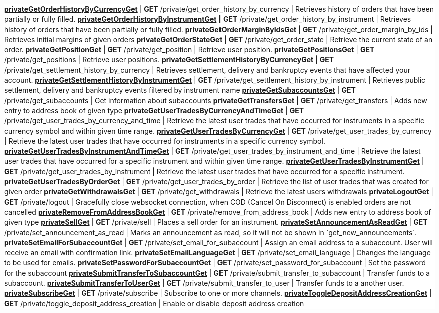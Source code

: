 [**privateGetOrderHistoryByCurrencyGet**](OAIPrivateApi.md#privategetorderhistorybycurrencyget) | **GET** /private/get_order_history_by_currency | Retrieves history of orders that have been partially or fully filled.
[**privateGetOrderHistoryByInstrumentGet**](OAIPrivateApi.md#privategetorderhistorybyinstrumentget) | **GET** /private/get_order_history_by_instrument | Retrieves history of orders that have been partially or fully filled.
[**privateGetOrderMarginByIdsGet**](OAIPrivateApi.md#privategetordermarginbyidsget) | **GET** /private/get_order_margin_by_ids | Retrieves initial margins of given orders
[**privateGetOrderStateGet**](OAIPrivateApi.md#privategetorderstateget) | **GET** /private/get_order_state | Retrieve the current state of an order.
[**privateGetPositionGet**](OAIPrivateApi.md#privategetpositionget) | **GET** /private/get_position | Retrieve user position.
[**privateGetPositionsGet**](OAIPrivateApi.md#privategetpositionsget) | **GET** /private/get_positions | Retrieve user positions.
[**privateGetSettlementHistoryByCurrencyGet**](OAIPrivateApi.md#privategetsettlementhistorybycurrencyget) | **GET** /private/get_settlement_history_by_currency | Retrieves settlement, delivery and bankruptcy events that have affected your account.
[**privateGetSettlementHistoryByInstrumentGet**](OAIPrivateApi.md#privategetsettlementhistorybyinstrumentget) | **GET** /private/get_settlement_history_by_instrument | Retrieves public settlement, delivery and bankruptcy events filtered by instrument name
[**privateGetSubaccountsGet**](OAIPrivateApi.md#privategetsubaccountsget) | **GET** /private/get_subaccounts | Get information about subaccounts
[**privateGetTransfersGet**](OAIPrivateApi.md#privategettransfersget) | **GET** /private/get_transfers | Adds new entry to address book of given type
[**privateGetUserTradesByCurrencyAndTimeGet**](OAIPrivateApi.md#privategetusertradesbycurrencyandtimeget) | **GET** /private/get_user_trades_by_currency_and_time | Retrieve the latest user trades that have occurred for instruments in a specific currency symbol and within given time range.
[**privateGetUserTradesByCurrencyGet**](OAIPrivateApi.md#privategetusertradesbycurrencyget) | **GET** /private/get_user_trades_by_currency | Retrieve the latest user trades that have occurred for instruments in a specific currency symbol.
[**privateGetUserTradesByInstrumentAndTimeGet**](OAIPrivateApi.md#privategetusertradesbyinstrumentandtimeget) | **GET** /private/get_user_trades_by_instrument_and_time | Retrieve the latest user trades that have occurred for a specific instrument and within given time range.
[**privateGetUserTradesByInstrumentGet**](OAIPrivateApi.md#privategetusertradesbyinstrumentget) | **GET** /private/get_user_trades_by_instrument | Retrieve the latest user trades that have occurred for a specific instrument.
[**privateGetUserTradesByOrderGet**](OAIPrivateApi.md#privategetusertradesbyorderget) | **GET** /private/get_user_trades_by_order | Retrieve the list of user trades that was created for given order
[**privateGetWithdrawalsGet**](OAIPrivateApi.md#privategetwithdrawalsget) | **GET** /private/get_withdrawals | Retrieve the latest users withdrawals
[**privateLogoutGet**](OAIPrivateApi.md#privatelogoutget) | **GET** /private/logout | Gracefully close websocket connection, when COD (Cancel On Disconnect) is enabled orders are not cancelled
[**privateRemoveFromAddressBookGet**](OAIPrivateApi.md#privateremovefromaddressbookget) | **GET** /private/remove_from_address_book | Adds new entry to address book of given type
[**privateSellGet**](OAIPrivateApi.md#privatesellget) | **GET** /private/sell | Places a sell order for an instrument.
[**privateSetAnnouncementAsReadGet**](OAIPrivateApi.md#privatesetannouncementasreadget) | **GET** /private/set_announcement_as_read | Marks an announcement as read, so it will not be shown in &#x60;get_new_announcements&#x60;.
[**privateSetEmailForSubaccountGet**](OAIPrivateApi.md#privatesetemailforsubaccountget) | **GET** /private/set_email_for_subaccount | Assign an email address to a subaccount. User will receive an email with confirmation link.
[**privateSetEmailLanguageGet**](OAIPrivateApi.md#privatesetemaillanguageget) | **GET** /private/set_email_language | Changes the language to be used for emails.
[**privateSetPasswordForSubaccountGet**](OAIPrivateApi.md#privatesetpasswordforsubaccountget) | **GET** /private/set_password_for_subaccount | Set the password for the subaccount
[**privateSubmitTransferToSubaccountGet**](OAIPrivateApi.md#privatesubmittransfertosubaccountget) | **GET** /private/submit_transfer_to_subaccount | Transfer funds to a subaccount.
[**privateSubmitTransferToUserGet**](OAIPrivateApi.md#privatesubmittransfertouserget) | **GET** /private/submit_transfer_to_user | Transfer funds to a another user.
[**privateSubscribeGet**](OAIPrivateApi.md#privatesubscribeget) | **GET** /private/subscribe | Subscribe to one or more channels.
[**privateToggleDepositAddressCreationGet**](OAIPrivateApi.md#privatetoggledepositaddresscreationget) | **GET** /private/toggle_deposit_address_creation | Enable or disable deposit address creation